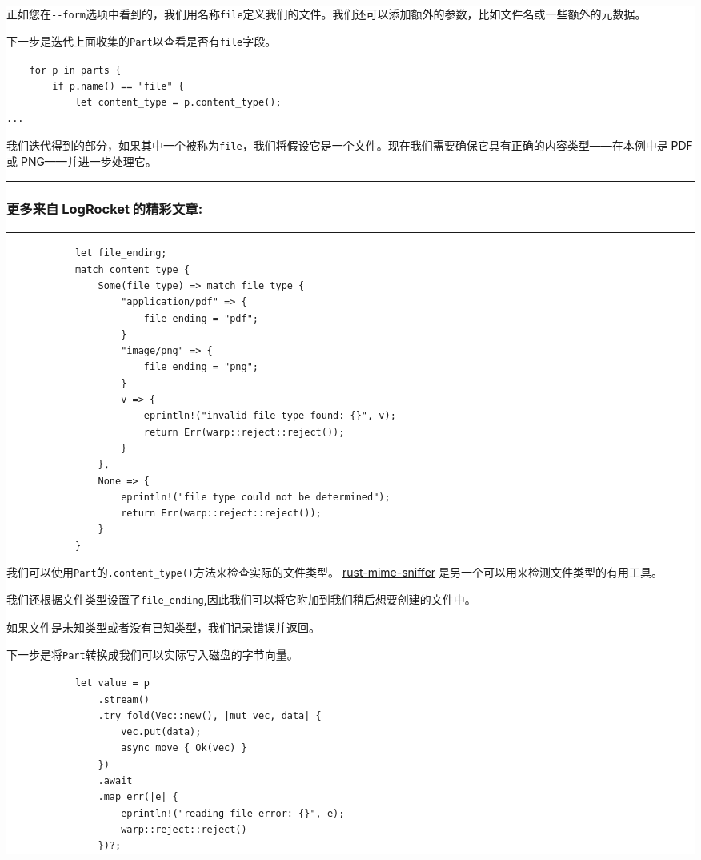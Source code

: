 正如您在`--form`选项中看到的，我们用名称`file`定义我们的文件。我们还可以添加额外的参数，比如文件名或一些额外的元数据。

下一步是迭代上面收集的`Part`以查看是否有`file`字段。

```
    for p in parts {
        if p.name() == "file" {
            let content_type = p.content_type();
...

```

我们迭代得到的部分，如果其中一个被称为`file`，我们将假设它是一个文件。现在我们需要确保它具有正确的内容类型——在本例中是 PDF 或 PNG——并进一步处理它。

* * *

### 更多来自 LogRocket 的精彩文章:

* * *

```
            let file_ending;
            match content_type {
                Some(file_type) => match file_type {
                    "application/pdf" => {
                        file_ending = "pdf";
                    }
                    "image/png" => {
                        file_ending = "png";
                    }
                    v => {
                        eprintln!("invalid file type found: {}", v);
                        return Err(warp::reject::reject());
                    }
                },
                None => {
                    eprintln!("file type could not be determined");
                    return Err(warp::reject::reject());
                }
            }

```

我们可以使用`Part`的`.content_type()`方法来检查实际的文件类型。 [rust-mime-sniffer](https://github.com/flier/rust-mime-sniffer) 是另一个可以用来检测文件类型的有用工具。

我们还根据文件类型设置了`file_ending`,因此我们可以将它附加到我们稍后想要创建的文件中。

如果文件是未知类型或者没有已知类型，我们记录错误并返回。

下一步是将`Part`转换成我们可以实际写入磁盘的字节向量。

```
            let value = p
                .stream()
                .try_fold(Vec::new(), |mut vec, data| {
                    vec.put(data);
                    async move { Ok(vec) }
                })
                .await
                .map_err(|e| {
                    eprintln!("reading file error: {}", e);
                    warp::reject::reject()
                })?;

```
